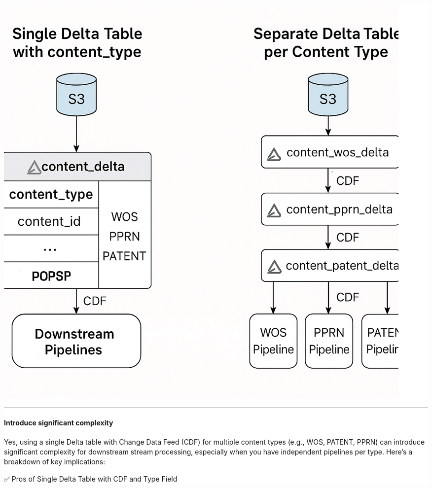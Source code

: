 ![alt text](png/image-1.png)


---

#### Introduce significant complexity 

Yes, using a single Delta table with Change Data Feed (CDF) for multiple content types (e.g., WOS, PATENT, PPRN) can introduce significant complexity for downstream stream processing, especially when you have independent pipelines per type. Here’s a breakdown of key implications:


✅ Pros of Single Delta Table with CDF and Type Field
